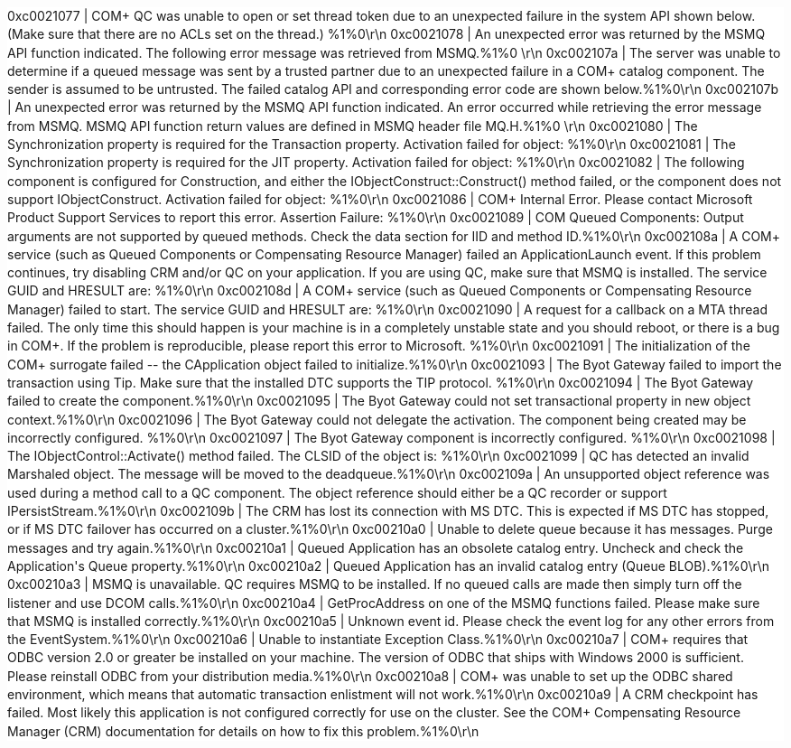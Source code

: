 0xc0021077 | COM+ QC was unable to open or set thread token due to an unexpected failure in the system API shown below. (Make sure that there are no ACLs set on the thread.) %1%0\r\n
0xc0021078 | An unexpected error was returned by the MSMQ API function indicated. The following error message was retrieved from MSMQ.%1%0 \r\n
0xc002107a | The server was unable to determine if a queued message was sent by a trusted partner due to an unexpected failure in a COM+ catalog component. The sender is assumed to be untrusted. The failed catalog API and corresponding error code are shown below.%1%0\r\n
0xc002107b | An unexpected error was returned by the MSMQ API function indicated. An error occurred while retrieving the error message from MSMQ. MSMQ API function return values are defined in MSMQ header file MQ.H.%1%0 \r\n
0xc0021080 | The Synchronization property is required for the Transaction property. Activation failed for object: %1%0\r\n
0xc0021081 | The Synchronization property is required for the JIT property. Activation failed for object: %1%0\r\n
0xc0021082 | The following component is configured for Construction, and either the IObjectConstruct::Construct() method failed, or the component does not support IObjectConstruct. Activation failed for object: %1%0\r\n
0xc0021086 | COM+ Internal Error. Please contact Microsoft Product Support Services to report this error. Assertion Failure: %1%0\r\n
0xc0021089 | COM Queued Components: Output arguments are not supported by queued methods. Check the data section for IID and method ID.%1%0\r\n
0xc002108a | A COM+ service (such as Queued Components or Compensating Resource Manager) failed an ApplicationLaunch event.  If this problem continues, try disabling CRM and/or QC on your application. If you are using QC, make sure that MSMQ is installed. The service GUID and HRESULT are: %1%0\r\n
0xc002108d | A COM+ service (such as Queued Components or Compensating Resource Manager) failed to start. The service GUID and HRESULT are: %1%0\r\n
0xc0021090 | A request for a callback on a MTA thread failed. The only time this should happen is your machine is in a completely unstable state and you should reboot, or there is a bug in COM+.  If the problem is reproducible, please report this error to Microsoft. %1%0\r\n
0xc0021091 | The initialization of the COM+ surrogate failed -- the CApplication object failed to initialize.%1%0\r\n
0xc0021093 | The Byot Gateway failed to import the transaction using Tip. Make sure that the installed DTC supports the TIP protocol. %1%0\r\n
0xc0021094 | The Byot Gateway failed to create the component.%1%0\r\n
0xc0021095 | The Byot Gateway could not set transactional property in new object context.%1%0\r\n
0xc0021096 | The Byot Gateway could not delegate the activation. The component being created may be incorrectly configured. %1%0\r\n
0xc0021097 | The Byot Gateway component is incorrectly configured. %1%0\r\n
0xc0021098 | The IObjectControl::Activate() method failed.  The CLSID of the object is: %1%0\r\n
0xc0021099 | QC has detected an invalid Marshaled object. The message will be moved to the deadqueue.%1%0\r\n
0xc002109a | An unsupported object reference was used during a method call to a QC component.  The object reference should either be a QC recorder or support IPersistStream.%1%0\r\n
0xc002109b | The CRM has lost its connection with MS DTC. This is expected if MS DTC has stopped, or if MS DTC failover has occurred on a cluster.%1%0\r\n
0xc00210a0 | Unable to delete queue because it has messages.  Purge messages and try again.%1%0\r\n
0xc00210a1 | Queued Application has an obsolete catalog entry. Uncheck and check the Application's Queue property.%1%0\r\n
0xc00210a2 | Queued Application has an invalid catalog entry (Queue BLOB).%1%0\r\n
0xc00210a3 | MSMQ is unavailable.  QC requires MSMQ to be installed.  If no queued calls are made then simply turn off the listener and use DCOM calls.%1%0\r\n
0xc00210a4 | GetProcAddress on one of the MSMQ functions failed.  Please make sure that MSMQ is installed correctly.%1%0\r\n
0xc00210a5 | Unknown event id. Please check the event log for any other errors from the EventSystem.%1%0\r\n
0xc00210a6 | Unable to instantiate Exception Class.%1%0\r\n
0xc00210a7 | COM+ requires that ODBC version 2.0 or greater be installed on your machine.  The version of ODBC that ships with Windows 2000 is sufficient.  Please reinstall ODBC from your distribution media.%1%0\r\n
0xc00210a8 | COM+ was unable to set up the ODBC shared environment, which means that automatic transaction enlistment will not work.%1%0\r\n
0xc00210a9 | A CRM checkpoint has failed. Most likely this application is not configured correctly for use on the cluster. See the COM+ Compensating Resource Manager (CRM) documentation for details on how to fix this problem.%1%0\r\n